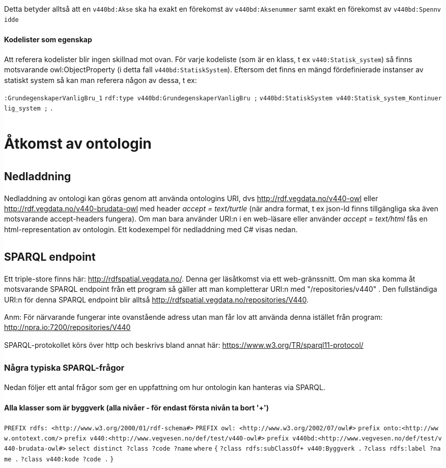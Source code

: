 Detta betyder alltså att en `v440bd:Akse` ska ha exakt en förekomst av `v440bd:Aksenummer` samt exakt en förekomst av `v440bd:Spennvidde`

#### Kodelister som egenskap

Att referera kodelister blir ingen skillnad mot ovan. För varje kodeliste (som är en klass, t ex `v440:Statisk_system`) så finns motsvarande owl:ObjectProperty (i detta fall `v440bd:StatiskSystem`). Eftersom det finns en mängd fördefinierade instanser av statiskt system så kan man referera någon av dessa, t ex:

`:GrundegenskaperVanligBru_1`
  `rdf:type v440bd:GrundegenskaperVanligBru ;`
  `v440bd:StatiskSystem v440:Statisk_system_Kontinuerlig_system ;`
`.`

Åtkomst av ontologin
====================

Nedladdning
-----------

Nedladdning av ontologi kan göras genom att använda ontologins URI, dvs http://rdf.vegdata.no/v440-owl eller http://rdf.vegdata.no/v440-brudata-owl med header *accept = text/turtle* (när andra format, t ex json-ld finns tillgängliga ska även motsvarande accept-headers fungera). Om man bara använder URI:n i en web-läsare eller använder *accept = text/html* fås en html-representation av ontologin. Ett kodexempel för nedladdning med C# visas nedan.

SPARQL endpoint
---------------

Ett triple-store finns här: http://rdfspatial.vegdata.no/. Denna ger läsåtkomst via ett web-gränssnitt. Om man ska komma åt motsvarande SPARQL endpoint från ett program så gäller att man kompletterar URI:n med "/repositories/v440" . Den fullständiga URI:n för denna SPARQL endpoint blir alltså http://rdfspatial.vegdata.no/repositories/V440.

Anm: För närvarande fungerar inte ovanstående adress utan man får lov att använda denna istället från program: http://npra.io:7200/repositories/V440

SPARQL-protokollet körs över http och beskrivs bland annat här: https://www.w3.org/TR/sparql11-protocol/

### Några typiska SPARQL-frågor

Nedan följer ett antal frågor som ger en uppfattning om hur ontologin kan hanteras via SPARQL.

#### Alla klasser som är byggverk (alla nivåer - för endast första nivån ta bort '+')

`PREFIX rdfs: <http://www.w3.org/2000/01/rdf-schema#>`
`PREFIX owl: <http://www.w3.org/2002/07/owl#>`
`prefix onto:<http://www.ontotext.com/>`
`prefix v440:<http://www.vegvesen.no/def/test/v440-owl#>`
`prefix v440bd:<http://www.vegvesen.no/def/test/v440-brudata-owl#>`
`select distinct ?class ?code ?name`
`where`
`{`
	`?class rdfs:subClassOf+ v440:Byggverk .`
	`?class rdfs:label ?name .`
	`?class v440:kode ?code .`
`}`
